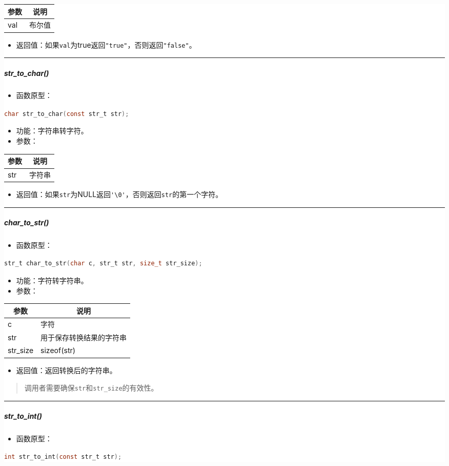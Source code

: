 | 参数 | 说明   |
| ---- | ------ |
| val  | 布尔值 |

- 返回值：如果`val`为true返回`"true"`，否则返回`"false"`。

---

##### str_to_char()

- 函数原型：

```c
char str_to_char(const str_t str);
```

- 功能：字符串转字符。
- 参数：

| 参数 | 说明   |
| ---- | ------ |
| str  | 字符串 |

- 返回值：如果`str`为NULL返回`'\0'`，否则返回`str`的第一个字符。

---

##### char_to_str()

- 函数原型：

```c
str_t char_to_str(char c, str_t str, size_t str_size);
```

- 功能：字符转字符串。
- 参数：

| 参数     | 说明                     |
| -------- | ------------------------ |
| c        | 字符                     |
| str      | 用于保存转换结果的字符串 |
| str_size | sizeof(str)              |

- 返回值：返回转换后的字符串。

> 调用者需要确保`str`和`str_size`的有效性。

---

##### str_to_int()

- 函数原型：

```c
int str_to_int(const str_t str);
```

